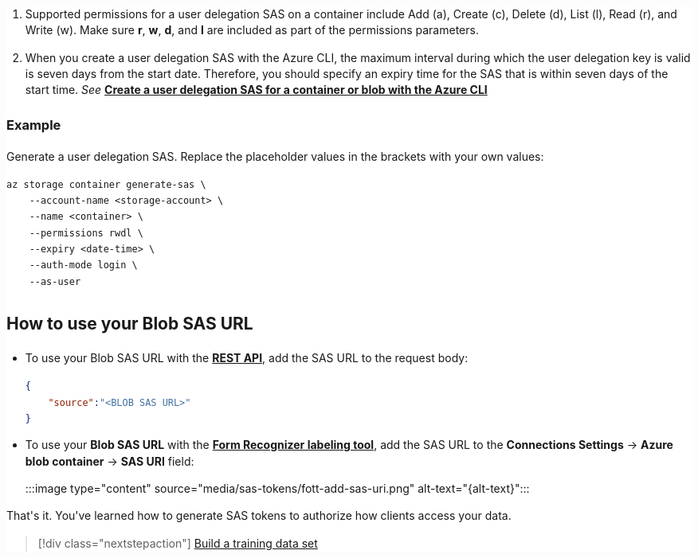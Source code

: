 1. Supported permissions for a user delegation SAS on a container include Add (a), Create (c), Delete (d), List (l), Read (r), and Write (w).  Make sure **r**, **w**, **d**, and **l** are included as part of the permissions parameters.

1. When you create a user delegation SAS with the Azure CLI, the maximum interval during which the user delegation key is valid is seven days from the start date. Therefore, you should specify an expiry time for the SAS that is within seven days of the start time. *See* [**Create a user delegation SAS for a container or blob with the Azure CLI**](/azure/storage/blobs/storage-blob-user-delegation-sas-create-cli#use-azure-ad-credentials-to-secure-a-sas)

### Example

Generate a user delegation SAS.  Replace the placeholder values in the brackets with your own values:

```azurecli-interactive
az storage container generate-sas \
    --account-name <storage-account> \
    --name <container> \
    --permissions rwdl \
    --expiry <date-time> \
    --auth-mode login \
    --as-user
```

## How to use your Blob SAS URL

* To use your Blob SAS URL with the [**REST API**](https://westus.dev.cognitive.microsoft.com/docs/services/form-recognizer-api-v2-1/operations/TrainCustomModelAsync), add the SAS URL to the request body:

  ```json
  {
      "source":"<BLOB SAS URL>"
  }
  ```

* To use your **Blob SAS URL** with the [**Form Recognizer labeling tool**](https://fott-2-1.azurewebsites.net/connections/create), add the SAS URL to the **Connections Settings** → **Azure blob container** → **SAS URI** field:

  :::image type="content" source="media/sas-tokens/fott-add-sas-uri.png" alt-text="{alt-text}":::

That's it. You've learned how to generate SAS tokens to authorize how clients access your data.

> [!div class="nextstepaction"]
> [Build a training data set](build-training-data-set.md)
